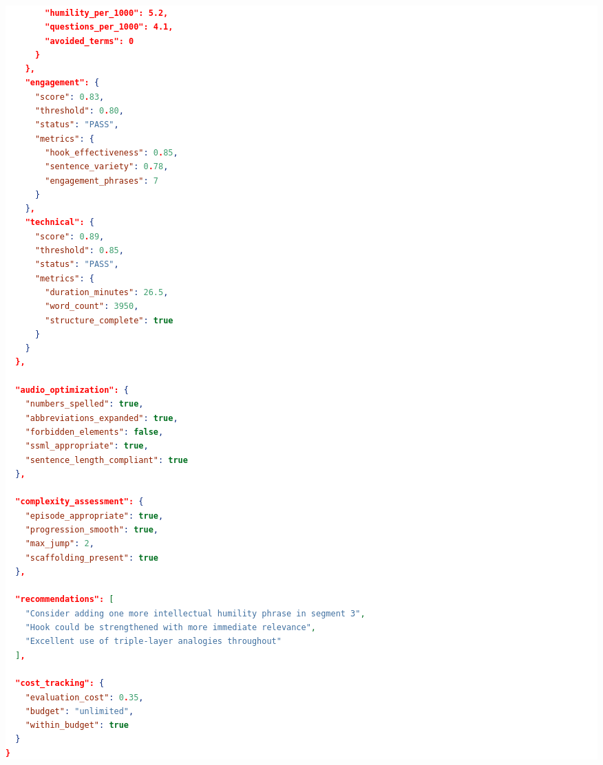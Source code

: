 ```json
        "humility_per_1000": 5.2,
        "questions_per_1000": 4.1,
        "avoided_terms": 0
      }
    },
    "engagement": {
      "score": 0.83,
      "threshold": 0.80,
      "status": "PASS",
      "metrics": {
        "hook_effectiveness": 0.85,
        "sentence_variety": 0.78,
        "engagement_phrases": 7
      }
    },
    "technical": {
      "score": 0.89,
      "threshold": 0.85,
      "status": "PASS",
      "metrics": {
        "duration_minutes": 26.5,
        "word_count": 3950,
        "structure_complete": true
      }
    }
  },

  "audio_optimization": {
    "numbers_spelled": true,
    "abbreviations_expanded": true,
    "forbidden_elements": false,
    "ssml_appropriate": true,
    "sentence_length_compliant": true
  },

  "complexity_assessment": {
    "episode_appropriate": true,
    "progression_smooth": true,
    "max_jump": 2,
    "scaffolding_present": true
  },

  "recommendations": [
    "Consider adding one more intellectual humility phrase in segment 3",
    "Hook could be strengthened with more immediate relevance",
    "Excellent use of triple-layer analogies throughout"
  ],

  "cost_tracking": {
    "evaluation_cost": 0.35,
    "budget": "unlimited",
    "within_budget": true
  }
}
```
